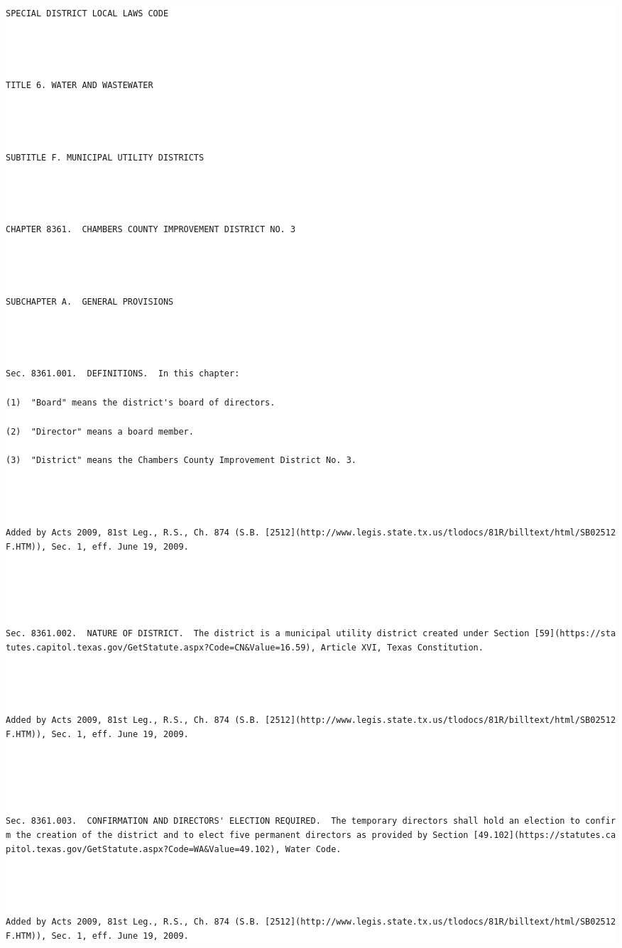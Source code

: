 ﻿
    
    
    	
    					
    
    
    SPECIAL DISTRICT LOCAL LAWS CODE
    
      
    
    
    TITLE 6. WATER AND WASTEWATER
    
      
    
    
    SUBTITLE F. MUNICIPAL UTILITY DISTRICTS
    
      
    
    
    CHAPTER 8361.  CHAMBERS COUNTY IMPROVEMENT DISTRICT NO. 3
    
      
    
    
    SUBCHAPTER A.  GENERAL PROVISIONS
    
      
    
    
    Sec. 8361.001.  DEFINITIONS.  In this chapter:
    
    (1)  "Board" means the district's board of directors.
    
    (2)  "Director" means a board member.
    
    (3)  "District" means the Chambers County Improvement District No. 3.
    
    
    
    
    Added by Acts 2009, 81st Leg., R.S., Ch. 874 (S.B. [2512](http://www.legis.state.tx.us/tlodocs/81R/billtext/html/SB02512F.HTM)), Sec. 1, eff. June 19, 2009.
    
    
    
    
    
    Sec. 8361.002.  NATURE OF DISTRICT.  The district is a municipal utility district created under Section [59](https://statutes.capitol.texas.gov/GetStatute.aspx?Code=CN&Value=16.59), Article XVI, Texas Constitution.
    
    
    
    
    Added by Acts 2009, 81st Leg., R.S., Ch. 874 (S.B. [2512](http://www.legis.state.tx.us/tlodocs/81R/billtext/html/SB02512F.HTM)), Sec. 1, eff. June 19, 2009.
    
    
    
    
    
    Sec. 8361.003.  CONFIRMATION AND DIRECTORS' ELECTION REQUIRED.  The temporary directors shall hold an election to confirm the creation of the district and to elect five permanent directors as provided by Section [49.102](https://statutes.capitol.texas.gov/GetStatute.aspx?Code=WA&Value=49.102), Water Code.
    
    
    
    
    Added by Acts 2009, 81st Leg., R.S., Ch. 874 (S.B. [2512](http://www.legis.state.tx.us/tlodocs/81R/billtext/html/SB02512F.HTM)), Sec. 1, eff. June 19, 2009.
    